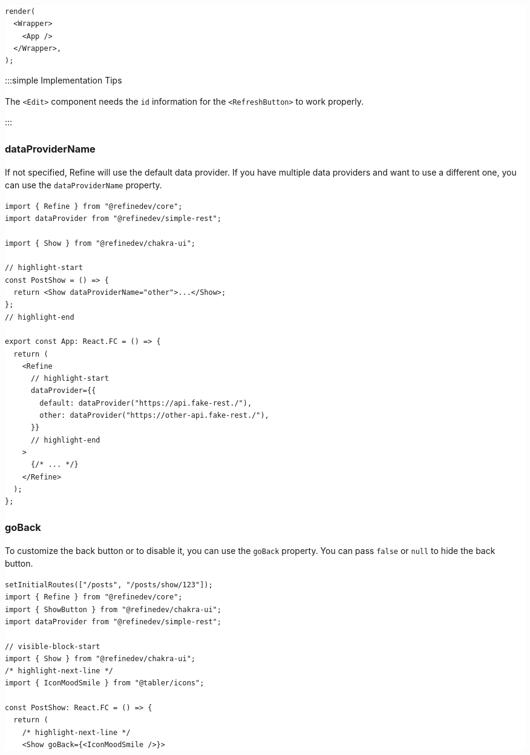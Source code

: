 ```tsx live url=http://localhost:3000/posts/show/123 previewHeight=350px
render(
  <Wrapper>
    <App />
  </Wrapper>,
);
```

:::simple Implementation Tips

The `<Edit>` component needs the `id` information for the `<RefreshButton>` to work properly.

:::

### dataProviderName

If not specified, Refine will use the default data provider. If you have multiple data providers and want to use a different one, you can use the `dataProviderName` property.

```tsx
import { Refine } from "@refinedev/core";
import dataProvider from "@refinedev/simple-rest";

import { Show } from "@refinedev/chakra-ui";

// highlight-start
const PostShow = () => {
  return <Show dataProviderName="other">...</Show>;
};
// highlight-end

export const App: React.FC = () => {
  return (
    <Refine
      // highlight-start
      dataProvider={{
        default: dataProvider("https://api.fake-rest./"),
        other: dataProvider("https://other-api.fake-rest./"),
      }}
      // highlight-end
    >
      {/* ... */}
    </Refine>
  );
};
```

### goBack

To customize the back button or to disable it, you can use the `goBack` property. You can pass `false` or `null` to hide the back button.

```tsx live url=http://localhost:3000/posts/show/123 previewHeight=280px
setInitialRoutes(["/posts", "/posts/show/123"]);
import { Refine } from "@refinedev/core";
import { ShowButton } from "@refinedev/chakra-ui";
import dataProvider from "@refinedev/simple-rest";

// visible-block-start
import { Show } from "@refinedev/chakra-ui";
/* highlight-next-line */
import { IconMoodSmile } from "@tabler/icons";

const PostShow: React.FC = () => {
  return (
    /* highlight-next-line */
    <Show goBack={<IconMoodSmile />}>
```

[list-button]: /docs/ui-integrations/chakra-ui/components/buttons/list-button
[refresh-button]: /docs/ui-integrations/chakra-ui/components/buttons/refresh-button
[edit-button]: /docs/ui-integrations/chakra-ui/components/buttons/edit-button
[delete-button]: /docs/ui-integrations/chakra-ui/components/buttons/delete-button